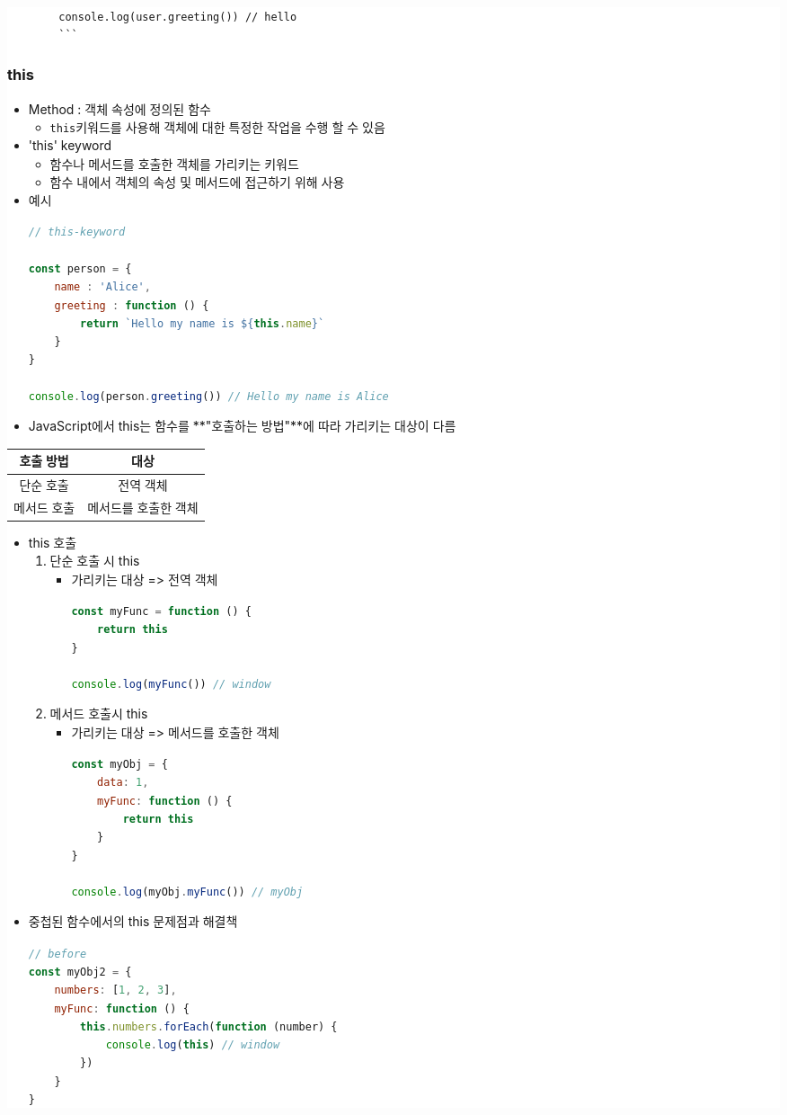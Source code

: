             console.log(user.greeting()) // hello
            ```

### this
* Method : 객체 속성에 정의된 함수
    * `this`키워드를 사용해 객체에 대한 특정한 작업을 수행 할 수 있음
* 'this' keyword
    * 함수나 메서드를 호출한 객체를 가리키는 키워드
    * 함수 내에서 객체의 속성 및 메서드에 접근하기 위해 사용
* 예시
    ```js
    // this-keyword

    const person = {
        name : 'Alice',
        greeting : function () {
            return `Hello my name is ${this.name}`
        }
    }

    console.log(person.greeting()) // Hello my name is Alice
    ```
* JavaScript에서 this는 함수를 **"호출하는 방법"**에 따라 가리키는 대상이 다름

|호출 방법|대상|
|:---:|:---:|
|단순 호출|전역 객체|
|메서드 호출|메서드를 호출한 객체|

* this 호출
    1. 단순 호출 시 this
        * 가리키는 대상 => 전역 객체
            ```js
            const myFunc = function () {
                return this
            }

            console.log(myFunc()) // window
            ```
    2. 메서드 호출시 this
        * 가리키는 대상 => 메서드를 호출한 객체
            ```js
            const myObj = {
                data: 1, 
                myFunc: function () {
                    return this
                }
            }

            console.log(myObj.myFunc()) // myObj
            ```
* 중첩된 함수에서의 this 문제점과 해결책
    ```js
    // before
    const myObj2 = {
        numbers: [1, 2, 3],
        myFunc: function () {
            this.numbers.forEach(function (number) {
                console.log(this) // window
            })
        }
    }
